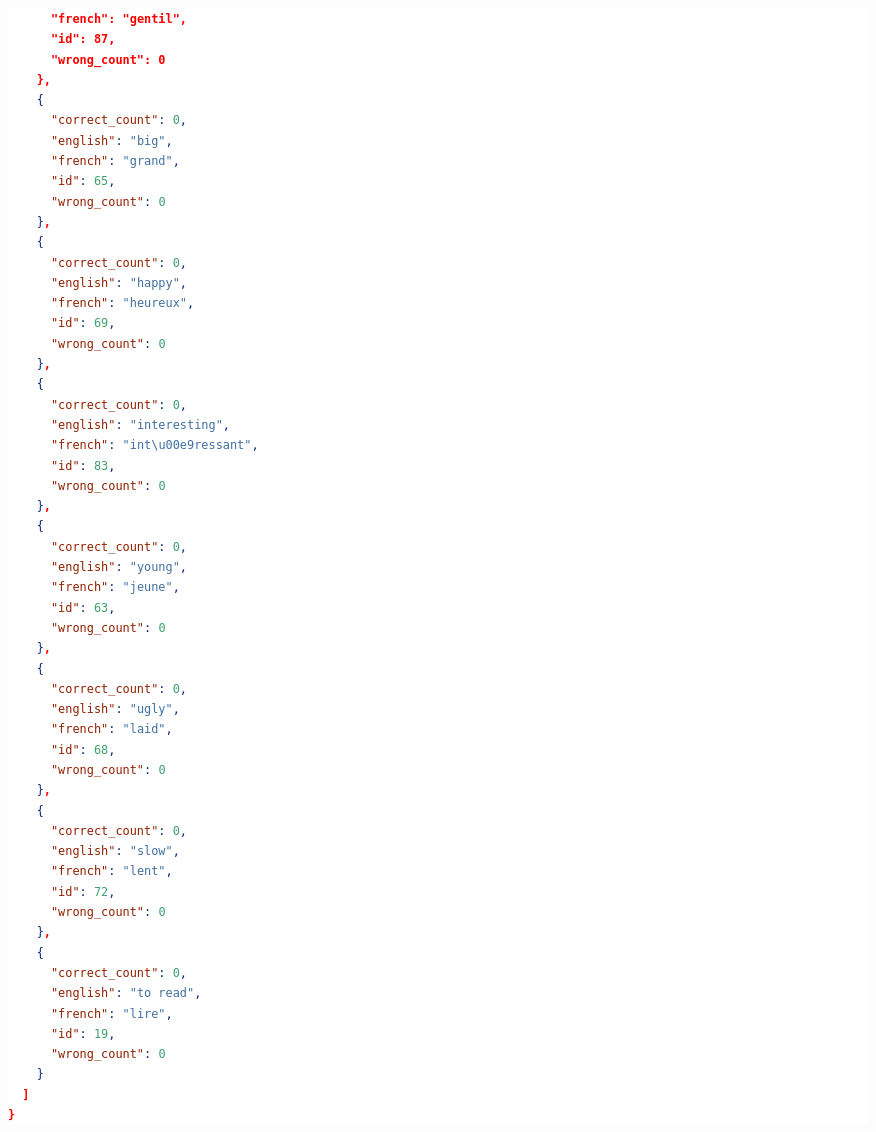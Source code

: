 ```json
      "french": "gentil",
      "id": 87,
      "wrong_count": 0
    },
    {
      "correct_count": 0,
      "english": "big",
      "french": "grand",
      "id": 65,
      "wrong_count": 0
    },
    {
      "correct_count": 0,
      "english": "happy",
      "french": "heureux",
      "id": 69,
      "wrong_count": 0
    },
    {
      "correct_count": 0,
      "english": "interesting",
      "french": "int\u00e9ressant",
      "id": 83,
      "wrong_count": 0
    },
    {
      "correct_count": 0,
      "english": "young",
      "french": "jeune",
      "id": 63,
      "wrong_count": 0
    },
    {
      "correct_count": 0,
      "english": "ugly",
      "french": "laid",
      "id": 68,
      "wrong_count": 0
    },
    {
      "correct_count": 0,
      "english": "slow",
      "french": "lent",
      "id": 72,
      "wrong_count": 0
    },
    {
      "correct_count": 0,
      "english": "to read",
      "french": "lire",
      "id": 19,
      "wrong_count": 0
    }
  ]
}
```

